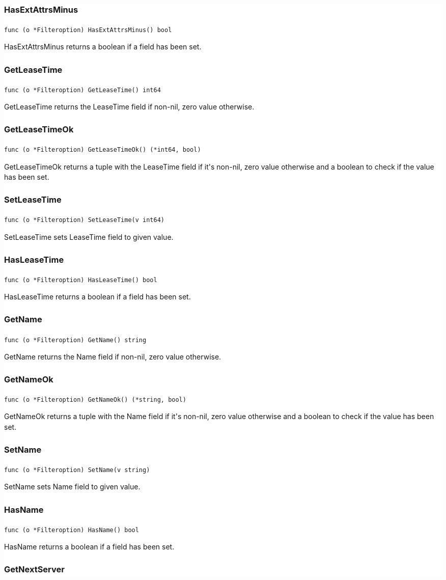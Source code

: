 ### HasExtAttrsMinus

`func (o *Filteroption) HasExtAttrsMinus() bool`

HasExtAttrsMinus returns a boolean if a field has been set.

### GetLeaseTime

`func (o *Filteroption) GetLeaseTime() int64`

GetLeaseTime returns the LeaseTime field if non-nil, zero value otherwise.

### GetLeaseTimeOk

`func (o *Filteroption) GetLeaseTimeOk() (*int64, bool)`

GetLeaseTimeOk returns a tuple with the LeaseTime field if it's non-nil, zero value otherwise
and a boolean to check if the value has been set.

### SetLeaseTime

`func (o *Filteroption) SetLeaseTime(v int64)`

SetLeaseTime sets LeaseTime field to given value.

### HasLeaseTime

`func (o *Filteroption) HasLeaseTime() bool`

HasLeaseTime returns a boolean if a field has been set.

### GetName

`func (o *Filteroption) GetName() string`

GetName returns the Name field if non-nil, zero value otherwise.

### GetNameOk

`func (o *Filteroption) GetNameOk() (*string, bool)`

GetNameOk returns a tuple with the Name field if it's non-nil, zero value otherwise
and a boolean to check if the value has been set.

### SetName

`func (o *Filteroption) SetName(v string)`

SetName sets Name field to given value.

### HasName

`func (o *Filteroption) HasName() bool`

HasName returns a boolean if a field has been set.

### GetNextServer
